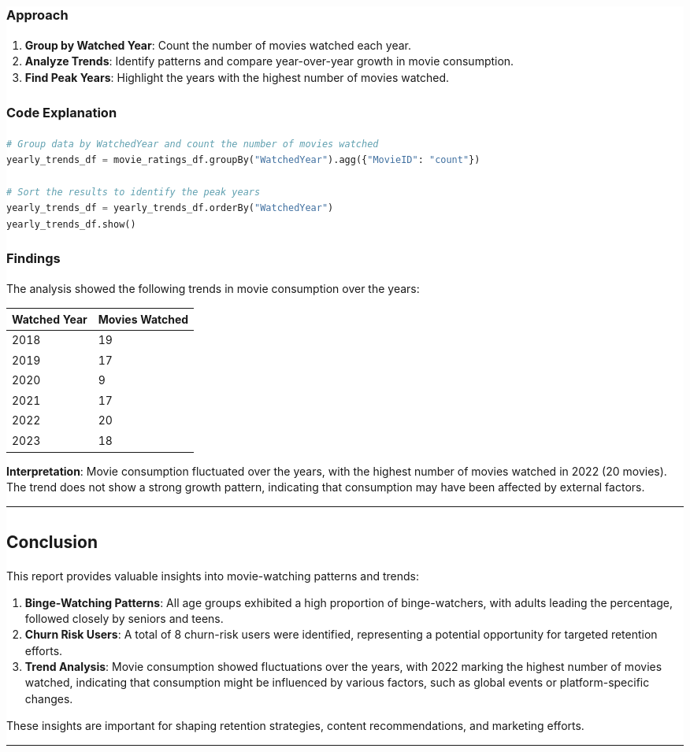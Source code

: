 ### **Approach**
1. **Group by Watched Year**: Count the number of movies watched each year.
2. **Analyze Trends**: Identify patterns and compare year-over-year growth in movie consumption.
3. **Find Peak Years**: Highlight the years with the highest number of movies watched.

### **Code Explanation**
```python
# Group data by WatchedYear and count the number of movies watched
yearly_trends_df = movie_ratings_df.groupBy("WatchedYear").agg({"MovieID": "count"})

# Sort the results to identify the peak years
yearly_trends_df = yearly_trends_df.orderBy("WatchedYear")
yearly_trends_df.show()
```

### **Findings**
The analysis showed the following trends in movie consumption over the years:

| **Watched Year** | **Movies Watched** |
|------------------|--------------------|
| 2018             | 19                 |
| 2019             | 17                 |
| 2020             | 9                  |
| 2021             | 17                 |
| 2022             | 20                 |
| 2023             | 18                 |

**Interpretation**: Movie consumption fluctuated over the years, with the highest number of movies watched in 2022 (20 movies). The trend does not show a strong growth pattern, indicating that consumption may have been affected by external factors.

---

## **Conclusion**

This report provides valuable insights into movie-watching patterns and trends:

1. **Binge-Watching Patterns**: All age groups exhibited a high proportion of binge-watchers, with adults leading the percentage, followed closely by seniors and teens.
2. **Churn Risk Users**: A total of 8 churn-risk users were identified, representing a potential opportunity for targeted retention efforts.
3. **Trend Analysis**: Movie consumption showed fluctuations over the years, with 2022 marking the highest number of movies watched, indicating that consumption might be influenced by various factors, such as global events or platform-specific changes.

These insights are important for shaping retention strategies, content recommendations, and marketing efforts.

---
